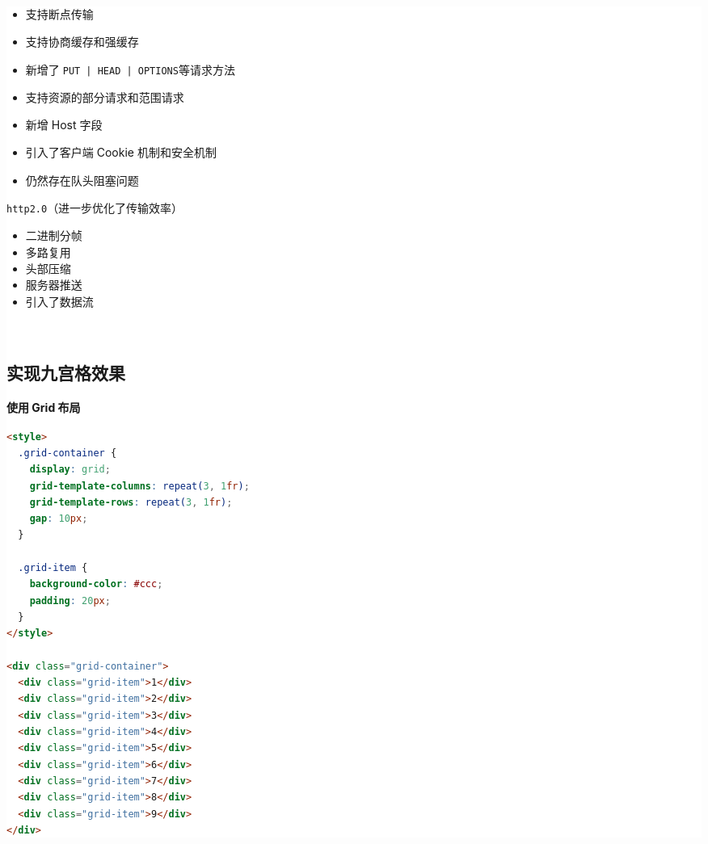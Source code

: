 - 支持断点传输

- 支持协商缓存和强缓存

- 新增了 `PUT | HEAD | OPTIONS`等请求方法

- 支持资源的部分请求和范围请求

- 新增 Host 字段

- 引入了客户端 Cookie 机制和安全机制

- 仍然存在队头阻塞问题

`http2.0`（进一步优化了传输效率）

- 二进制分帧
- 多路复用
- 头部压缩
- 服务器推送
- 引入了数据流

<br/>

## 实现九宫格效果

**使用 Grid 布局**

```html
<style>
  .grid-container {
    display: grid;
    grid-template-columns: repeat(3, 1fr);
    grid-template-rows: repeat(3, 1fr);
    gap: 10px;
  }

  .grid-item {
    background-color: #ccc;
    padding: 20px;
  }
</style>

<div class="grid-container">
  <div class="grid-item">1</div>
  <div class="grid-item">2</div>
  <div class="grid-item">3</div>
  <div class="grid-item">4</div>
  <div class="grid-item">5</div>
  <div class="grid-item">6</div>
  <div class="grid-item">7</div>
  <div class="grid-item">8</div>
  <div class="grid-item">9</div>
</div>
```
